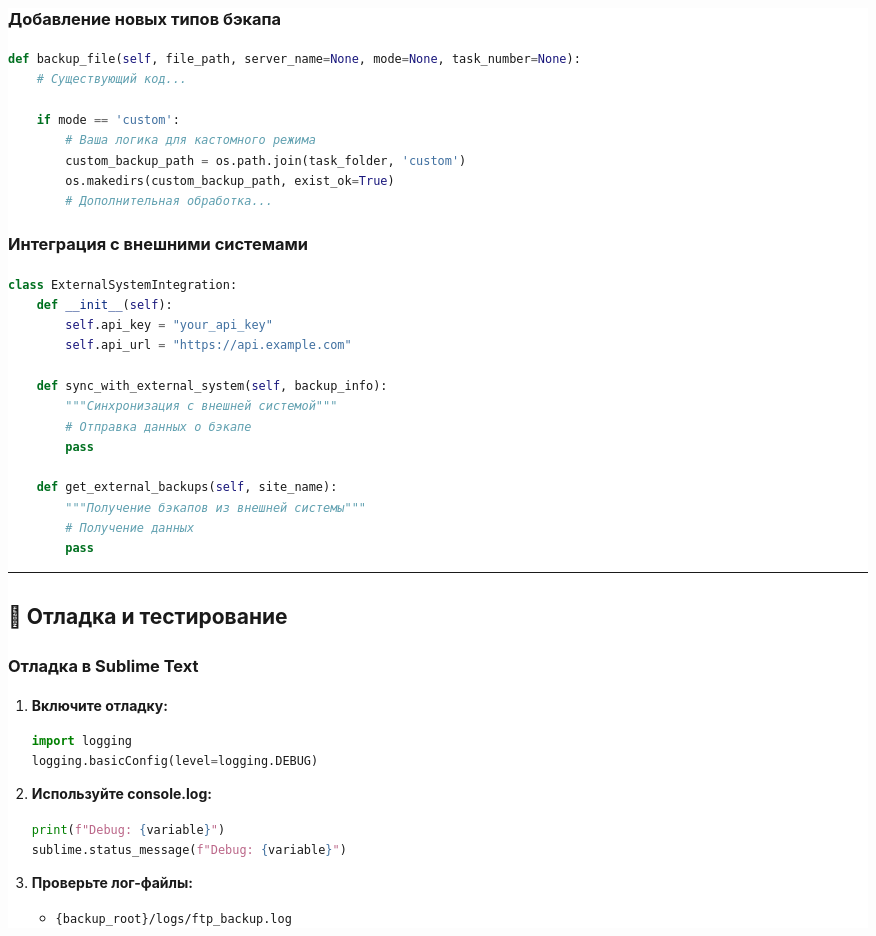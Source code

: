 ### Добавление новых типов бэкапа

```python
def backup_file(self, file_path, server_name=None, mode=None, task_number=None):
    # Существующий код...

    if mode == 'custom':
        # Ваша логика для кастомного режима
        custom_backup_path = os.path.join(task_folder, 'custom')
        os.makedirs(custom_backup_path, exist_ok=True)
        # Дополнительная обработка...
```

### Интеграция с внешними системами

```python
class ExternalSystemIntegration:
    def __init__(self):
        self.api_key = "your_api_key"
        self.api_url = "https://api.example.com"

    def sync_with_external_system(self, backup_info):
        """Синхронизация с внешней системой"""
        # Отправка данных о бэкапе
        pass

    def get_external_backups(self, site_name):
        """Получение бэкапов из внешней системы"""
        # Получение данных
        pass
```

---

## 🐛 Отладка и тестирование

### Отладка в Sublime Text

1. **Включите отладку:**

   ```python
   import logging
   logging.basicConfig(level=logging.DEBUG)
   ```

2. **Используйте console.log:**

   ```python
   print(f"Debug: {variable}")
   sublime.status_message(f"Debug: {variable}")
   ```

3. **Проверьте лог-файлы:**
   - `{backup_root}/logs/ftp_backup.log`

